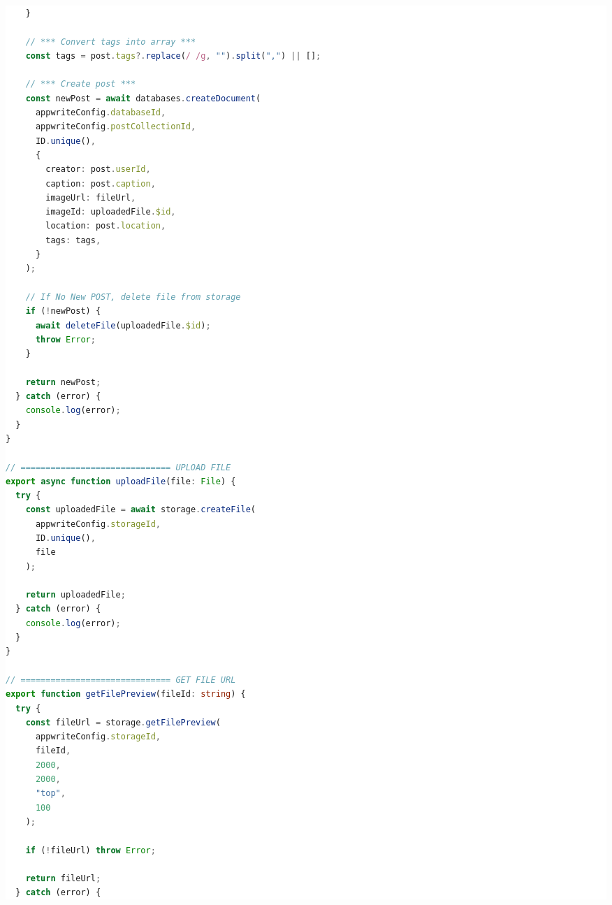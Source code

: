 ```ts
    }

    // *** Convert tags into array ***
    const tags = post.tags?.replace(/ /g, "").split(",") || [];

    // *** Create post ***
    const newPost = await databases.createDocument(
      appwriteConfig.databaseId,
      appwriteConfig.postCollectionId,
      ID.unique(),
      {
        creator: post.userId,
        caption: post.caption,
        imageUrl: fileUrl,
        imageId: uploadedFile.$id,
        location: post.location,
        tags: tags,
      }
    );

    // If No New POST, delete file from storage
    if (!newPost) {
      await deleteFile(uploadedFile.$id);
      throw Error;
    }

    return newPost;
  } catch (error) {
    console.log(error);
  }
}

// ============================== UPLOAD FILE
export async function uploadFile(file: File) {
  try {
    const uploadedFile = await storage.createFile(
      appwriteConfig.storageId,
      ID.unique(),
      file
    );

    return uploadedFile;
  } catch (error) {
    console.log(error);
  }
}

// ============================== GET FILE URL
export function getFilePreview(fileId: string) {
  try {
    const fileUrl = storage.getFilePreview(
      appwriteConfig.storageId,
      fileId,
      2000,
      2000,
      "top",
      100
    );

    if (!fileUrl) throw Error;

    return fileUrl;
  } catch (error) {
```